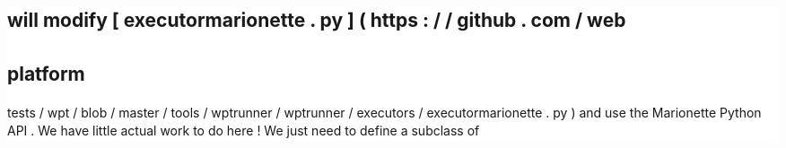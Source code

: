 will
modify
[
executormarionette
.
py
]
(
https
:
/
/
github
.
com
/
web
-
platform
-
tests
/
wpt
/
blob
/
master
/
tools
/
wptrunner
/
wptrunner
/
executors
/
executormarionette
.
py
)
and
use
the
Marionette
Python
API
.
We
have
little
actual
work
to
do
here
!
We
just
need
to
define
a
subclass
of